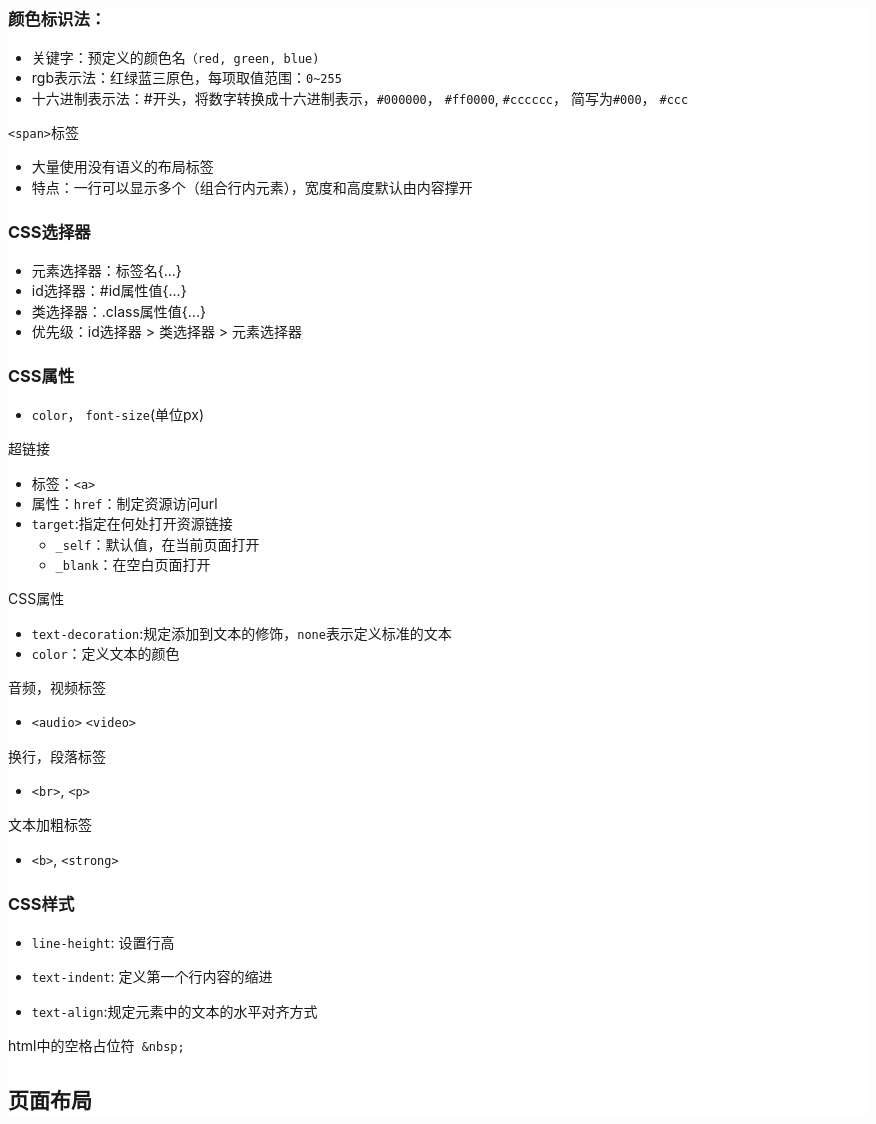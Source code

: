 ### 颜色标识法：

- 关键字：预定义的颜色名`（red, green, blue)`
- rgb表示法：红绿蓝三原色，每项取值范围：`0~255`
- 十六进制表示法：#开头，将数字转换成十六进制表示，`#000000`， `#ff0000`, `#cccccc`， 简写为`#000`， `#ccc`

`<span>`标签

- 大量使用没有语义的布局标签
- 特点：一行可以显示多个（组合行内元素），宽度和高度默认由内容撑开

### CSS选择器

- 元素选择器：标签名{...}
- id选择器：#id属性值{...}
- 类选择器：.class属性值{...}
- 优先级：id选择器 > 类选择器 > 元素选择器

### CSS属性

- `color`， `font-size`(单位px)

超链接

- 标签：`<a>`
- 属性：`href`：制定资源访问url
- `target`:指定在何处打开资源链接
  - `_self`：默认值，在当前页面打开
  - `_blank`：在空白页面打开

CSS属性

- `text-decoration`:规定添加到文本的修饰，`none`表示定义标准的文本
- `color`：定义文本的颜色

音频，视频标签

- `<audio>` `<video>`

换行，段落标签

- `<br>`, `<p>`

文本加粗标签

- `<b>`, `<strong>`

### CSS样式

- `line-height`: 设置行高

- `text-indent`: 定义第一个行内容的缩进
- `text-align`:规定元素中的文本的水平对齐方式

html中的空格占位符` &nbsp;`

## 页面布局
